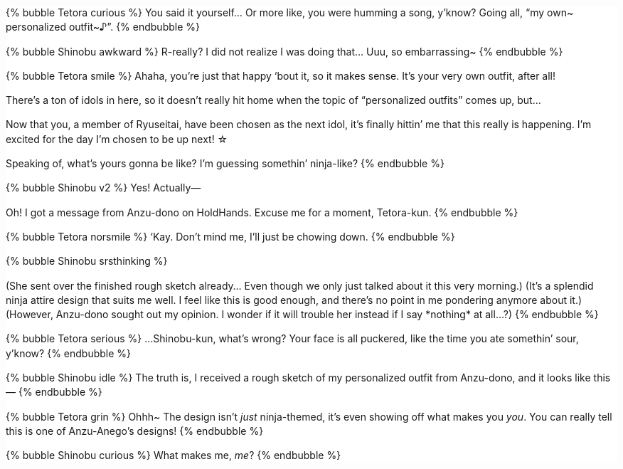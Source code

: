 {% bubble Tetora curious %}
You said it yourself… Or more like, you were humming a song, y’know? Going all, “my own~ personalized outfit~♪”.
{% endbubble %}

{% bubble Shinobu awkward %}
R-really? I did not realize I was doing that… Uuu, so embarrassing~
{% endbubble %}

{% bubble Tetora smile %}
Ahaha, you’re just that happy ‘bout it, so it makes sense. It’s your very own outfit, after all!

There’s a ton of idols in here, so it doesn’t really hit home when the topic of “personalized outfits” comes up, but…

Now that you, a member of Ryuseitai, have been chosen as the next idol, it’s finally hittin’ me that this really is happening. I’m excited for the day I’m chosen to be up next! ☆

Speaking of, what’s yours gonna be like? I’m guessing somethin’ ninja-like?
{% endbubble %}

{% bubble Shinobu v2 %}
Yes! Actually—

Oh! I got a message from Anzu-dono on HoldHands. Excuse me for a moment, Tetora-kun.
{% endbubble %}

{% bubble Tetora norsmile %}
‘Kay. Don’t mind me, I’ll just be chowing down.
{% endbubble %}

{% bubble Shinobu srsthinking %}
<th>(She sent over the finished rough sketch already… Even though we only just talked about it this very morning.)</th>

<th>(It’s a splendid ninja attire design that suits me well. I feel like this is good enough, and there’s no point in me pondering anymore about it.)</th>

<th>(However, Anzu-dono sought out my opinion. I wonder if it will trouble her instead if I say *nothing* at all…?)</th>
{% endbubble %}

{% bubble Tetora serious %}
…Shinobu-kun, what’s wrong? Your face is all puckered, like the time you ate somethin’ sour, y’know?
{% endbubble %}

{% bubble Shinobu idle %}
The truth is, I received a rough sketch of my personalized outfit from Anzu-dono, and it looks like this—
{% endbubble %}

{% bubble Tetora grin %}
Ohhh~ The design isn’t *just* ninja-themed, it’s even showing off what makes you *you*. You can really tell this is one of Anzu-Anego’s designs!
{% endbubble %}

{% bubble Shinobu curious %}
What makes me, *me*?
{% endbubble %}
